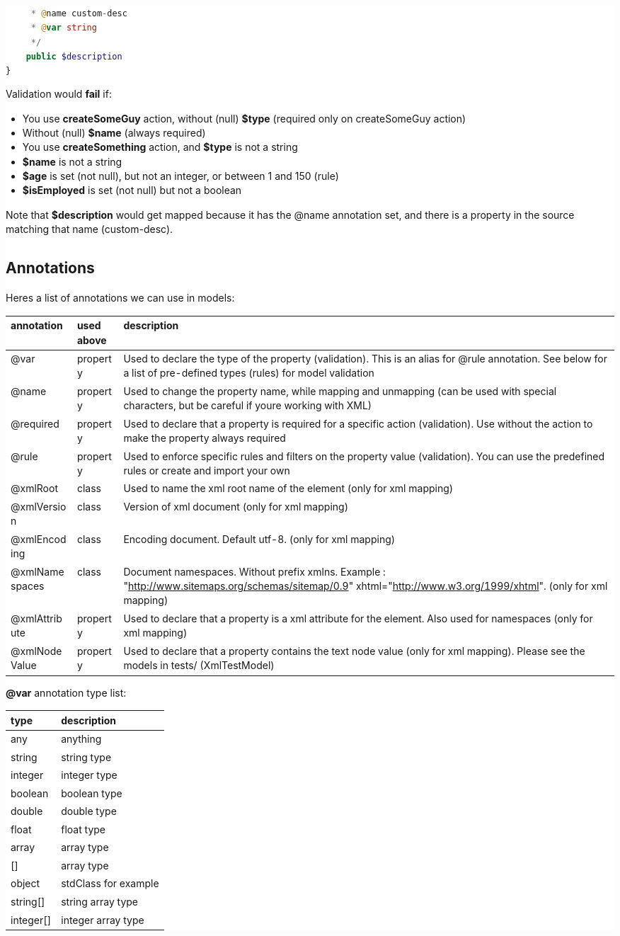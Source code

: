 ```PHP
     * @name custom-desc
     * @var string
     */
    public $description
}
```
Validation would **fail** if:
 * You use **createSomeGuy** action, without (null) **$type** (required only on createSomeGuy action)
 * Without (null) **$name** (always required)
 * You use **createSomething** action, and **$type** is not a string
 * **$name** is not a string
 * **$age** is set (not null), but not an integer, or between 1 and 150 (rule)
 * **$isEmployed** is set (not null) but not a boolean

Note that **$description** would get mapped because it has the @name annotation set, and there is a property in the source matching that name (custom-desc).

## Annotations
Heres a list of annotations we can use in models:

| annotation    | used above  | description              |
| :-----------  | :---------- | :----------------------- |
| @var          |  property   | Used to declare the type of the property (validation). This is an alias for @rule annotation. See below for a list of pre-defined types (rules) for model validation |
| @name         |  property   | Used to change the property name, while mapping and unmapping (can be used with special characters, but be careful if youre working with XML) |
| @required     |  property   | Used to declare that a property is required for a specific action (validation). Use without the action to make the property always required |
| @rule         |  property   | Used to enforce specific rules and filters on the property value (validation). You can use the predefined rules or create and import your own |
| @xmlRoot      |  class      | Used to name the xml root name of the element (only for xml mapping) |
| @xmlVersion   |  class      | Version of xml document (only for xml mapping) |    
| @xmlEncoding  |  class      | Encoding document. Default utf-8. (only for xml mapping) |
| @xmlNamespaces|  class      | Document namespaces. Without prefix xmlns. Example : "http://www.sitemaps.org/schemas/sitemap/0.9" xhtml="http://www.w3.org/1999/xhtml". (only for xml mapping) |  
| @xmlAttribute |  property   | Used to declare that a property is a xml attribute for the element. Also used for namespaces (only for xml mapping) |
| @xmlNodeValue |  property   | Used to declare that a property contains the text node value (only for xml mapping). Please see the models in tests/ (XmlTestModel) |

**@var** annotation type list:

| type      |  description              |
| :-------- | :------------------------ |
| any       | anything                  |
| string    | string type               |
| integer   | integer type              |
| boolean   | boolean type              |
| double    | double type               |
| float     | float type                |
| array     | array type                |
| []        | array type                |
| object    | stdClass for example      |
| string[]  | string array type         |
| integer[] | integer array type        |
